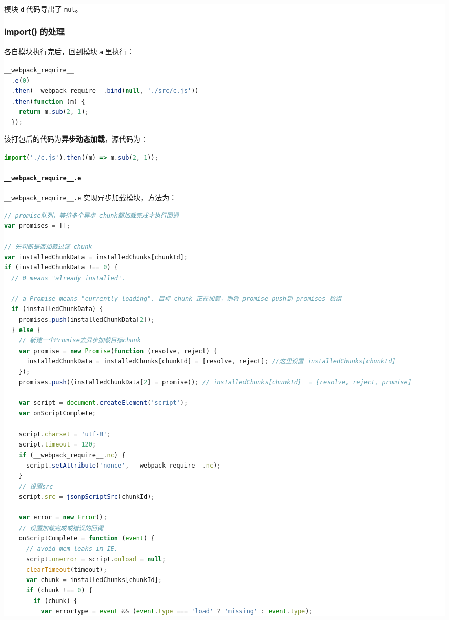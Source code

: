 模块 `d` 代码导出了 `mul`。

### import() 的处理

各自模块执行完后，回到模块 `a` 里执行：

```js
__webpack_require__
  .e(0)
  .then(__webpack_require__.bind(null, './src/c.js'))
  .then(function (m) {
    return m.sub(2, 1);
  });
```

该打包后的代码为**异步动态加载**，源代码为：

```js
import('./c.js').then((m) => m.sub(2, 1));
```

#### `__webpack_require__.e`

`__webpack_require__.e` 实现异步加载模块，方法为：

```js
// promise队列，等待多个异步 chunk都加载完成才执行回调
var promises = [];

// 先判断是否加载过该 chunk
var installedChunkData = installedChunks[chunkId];
if (installedChunkData !== 0) {
  // 0 means "already installed".

  // a Promise means "currently loading". 目标 chunk 正在加载，则将 promise push到 promises 数组
  if (installedChunkData) {
    promises.push(installedChunkData[2]);
  } else {
    // 新建一个Promise去异步加载目标chunk
    var promise = new Promise(function (resolve, reject) {
      installedChunkData = installedChunks[chunkId] = [resolve, reject]; //这里设置 installedChunks[chunkId]
    });
    promises.push((installedChunkData[2] = promise)); // installedChunks[chunkId]  = [resolve, reject, promise]

    var script = document.createElement('script');
    var onScriptComplete;

    script.charset = 'utf-8';
    script.timeout = 120;
    if (__webpack_require__.nc) {
      script.setAttribute('nonce', __webpack_require__.nc);
    }
    // 设置src
    script.src = jsonpScriptSrc(chunkId);

    var error = new Error();
    // 设置加载完成或错误的回调
    onScriptComplete = function (event) {
      // avoid mem leaks in IE.
      script.onerror = script.onload = null;
      clearTimeout(timeout);
      var chunk = installedChunks[chunkId];
      if (chunk !== 0) {
        if (chunk) {
          var errorType = event && (event.type === 'load' ? 'missing' : event.type);
```